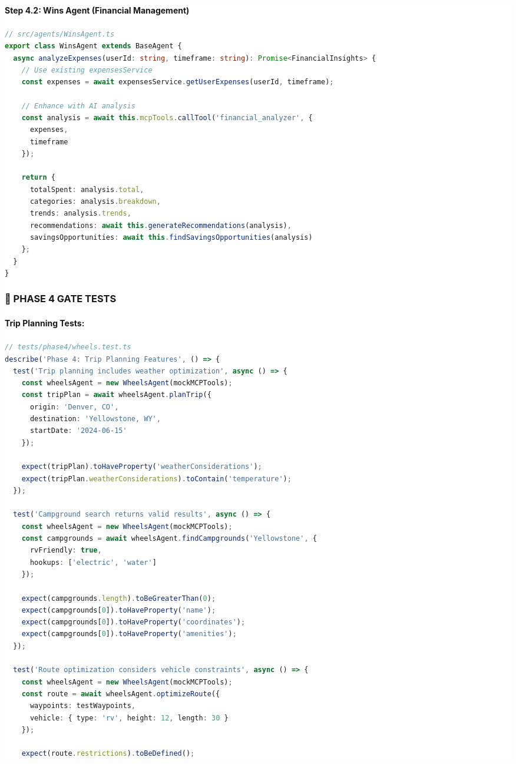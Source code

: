 #### **Step 4.2: Wins Agent (Financial Management)**
```typescript
// src/agents/WinsAgent.ts
export class WinsAgent extends BaseAgent {
  async analyzeExpenses(userId: string, timeframe: string): Promise<FinancialInsights> {
    // Use existing expensesService
    const expenses = await expensesService.getUserExpenses(userId, timeframe);
    
    // Enhance with AI analysis
    const analysis = await this.mcpTools.callTool('financial_analyzer', {
      expenses,
      timeframe
    });
    
    return {
      totalSpent: analysis.total,
      categories: analysis.breakdown,
      trends: analysis.trends,
      recommendations: await this.generateRecommendations(analysis),
      savingsOpportunities: await this.findSavingsOpportunities(analysis)
    };
  }
}
```

### **🧪 PHASE 4 GATE TESTS**

#### **Trip Planning Tests:**
```typescript
// tests/phase4/wheels.test.ts
describe('Phase 4: Trip Planning Features', () => {
  test('Trip planning includes weather optimization', async () => {
    const wheelsAgent = new WheelsAgent(mockMCPTools);
    const tripPlan = await wheelsAgent.planTrip({
      origin: 'Denver, CO',
      destination: 'Yellowstone, WY',
      startDate: '2024-06-15'
    });
    
    expect(tripPlan).toHaveProperty('weatherConsiderations');
    expect(tripPlan.weatherConsiderations).toContain('temperature');
  });

  test('Campground search returns valid results', async () => {
    const wheelsAgent = new WheelsAgent(mockMCPTools);
    const campgrounds = await wheelsAgent.findCampgrounds('Yellowstone', {
      rvFriendly: true,
      hookups: ['electric', 'water']
    });
    
    expect(campgrounds.length).toBeGreaterThan(0);
    expect(campgrounds[0]).toHaveProperty('name');
    expect(campgrounds[0]).toHaveProperty('coordinates');
    expect(campgrounds[0]).toHaveProperty('amenities');
  });

  test('Route optimization considers vehicle constraints', async () => {
    const wheelsAgent = new WheelsAgent(mockMCPTools);
    const route = await wheelsAgent.optimizeRoute({
      waypoints: testWaypoints,
      vehicle: { type: 'rv', height: 12, length: 30 }
    });
    
    expect(route.restrictions).toBeDefined();
```